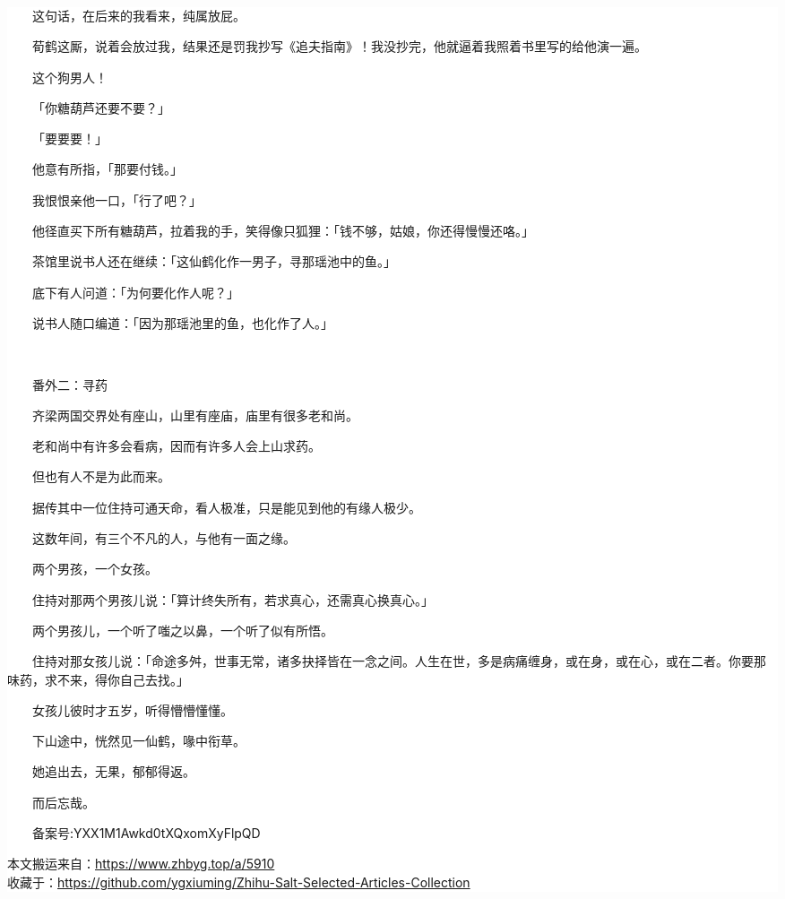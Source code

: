 &emsp;&emsp;这句话，在后来的我看来，纯属放屁。  
  
&emsp;&emsp;荀鹤这厮，说着会放过我，结果还是罚我抄写《追夫指南》！我没抄完，他就逼着我照着书里写的给他演一遍。  
  
&emsp;&emsp;这个狗男人！  
  
&emsp;&emsp;「你糖葫芦还要不要？」  
  
&emsp;&emsp;「要要要！」  
  
&emsp;&emsp;他意有所指，「那要付钱。」  
  
&emsp;&emsp;我恨恨亲他一口，「行了吧？」  
  
&emsp;&emsp;他径直买下所有糖葫芦，拉着我的手，笑得像只狐狸：「钱不够，姑娘，你还得慢慢还咯。」  
  
&emsp;&emsp;茶馆里说书人还在继续：「这仙鹤化作一男子，寻那瑶池中的鱼。」  
  
&emsp;&emsp;底下有人问道：「为何要化作人呢？」  
  
&emsp;&emsp;说书人随口编道：「因为那瑶池里的鱼，也化作了人。」  
  
&emsp;&emsp;   
  
&emsp;&emsp;番外二：寻药  
  
&emsp;&emsp;齐梁两国交界处有座山，山里有座庙，庙里有很多老和尚。  
  
&emsp;&emsp;老和尚中有许多会看病，因而有许多人会上山求药。  
  
&emsp;&emsp;但也有人不是为此而来。  
  
&emsp;&emsp;据传其中一位住持可通天命，看人极准，只是能见到他的有缘人极少。  
  
&emsp;&emsp;这数年间，有三个不凡的人，与他有一面之缘。  
  
&emsp;&emsp;两个男孩，一个女孩。  
  
&emsp;&emsp;住持对那两个男孩儿说：「算计终失所有，若求真心，还需真心换真心。」  
  
&emsp;&emsp;两个男孩儿，一个听了嗤之以鼻，一个听了似有所悟。  
  
&emsp;&emsp;住持对那女孩儿说：「命途多舛，世事无常，诸多抉择皆在一念之间。人生在世，多是病痛缠身，或在身，或在心，或在二者。你要那味药，求不来，得你自己去找。」  
  
&emsp;&emsp;女孩儿彼时才五岁，听得懵懵懂懂。  
  
&emsp;&emsp;下山途中，恍然见一仙鹤，喙中衔草。  
  
&emsp;&emsp;她追出去，无果，郁郁得返。  
  
&emsp;&emsp;而后忘哉。  
  
&emsp;&emsp;备案号:YXX1M1Awkd0tXQxomXyFlpQD  
  
本文搬运来自：https://www.zhbyg.top/a/5910  
 收藏于：https://github.com/ygxiuming/Zhihu-Salt-Selected-Articles-Collection